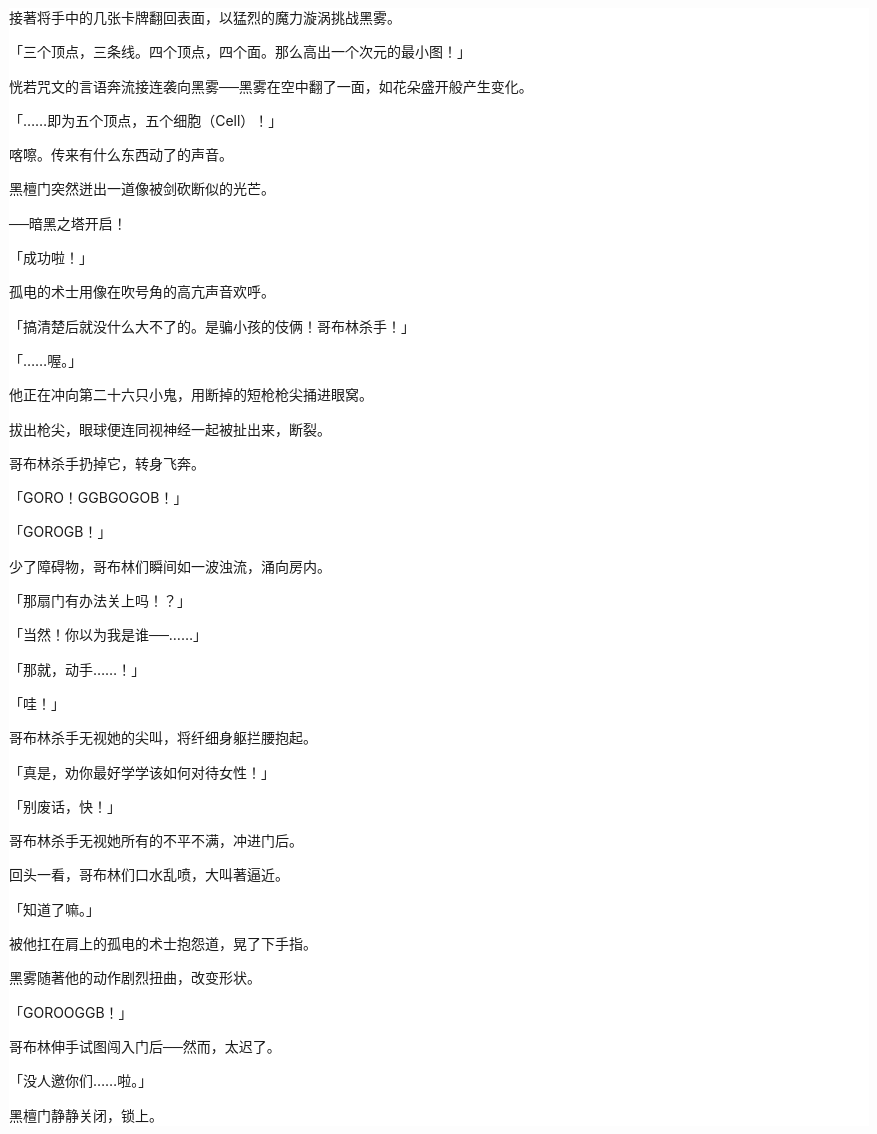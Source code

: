 接著将手中的几张卡牌翻回表面，以猛烈的魔力漩涡挑战黑雾。

「三个顶点，三条线。四个顶点，四个面。那么高出一个次元的最小图！」

恍若咒文的言语奔流接连袭向黑雾──黑雾在空中翻了一面，如花朵盛开般产生变化。

「……即为五个顶点，五个细胞（Cell）！」

喀嚓。传来有什么东西动了的声音。

黑檀门突然迸出一道像被剑砍断似的光芒。

──暗黑之塔开启！

「成功啦！」

孤电的术士用像在吹号角的高亢声音欢呼。

「搞清楚后就没什么大不了的。是骗小孩的伎俩！哥布林杀手！」

「……喔。」

他正在冲向第二十六只小鬼，用断掉的短枪枪尖捅进眼窝。

拔出枪尖，眼球便连同视神经一起被扯出来，断裂。

哥布林杀手扔掉它，转身飞奔。

「GORO！GGBGOGOB！」

「GOROGB！」

少了障碍物，哥布林们瞬间如一波浊流，涌向房内。

「那扇门有办法关上吗！？」

「当然！你以为我是谁──……」

「那就，动手……！」

「哇！」

哥布林杀手无视她的尖叫，将纤细身躯拦腰抱起。

「真是，劝你最好学学该如何对待女性！」

「别废话，快！」

哥布林杀手无视她所有的不平不满，冲进门后。

回头一看，哥布林们口水乱喷，大叫著逼近。

「知道了嘛。」

被他扛在肩上的孤电的术士抱怨道，晃了下手指。

黑雾随著他的动作剧烈扭曲，改变形状。

「GOROOGGB！」

哥布林伸手试图闯入门后──然而，太迟了。

「没人邀你们……啦。」

黑檀门静静关闭，锁上。
